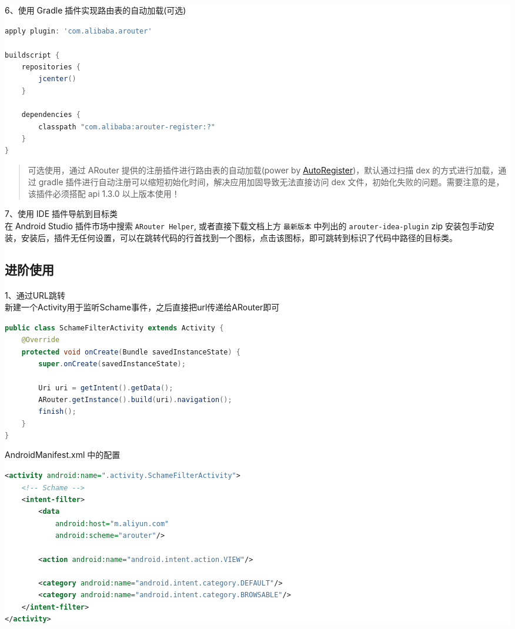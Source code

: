 6、使用 Gradle 插件实现路由表的自动加载(可选)  
```gradle  
apply plugin: 'com.alibaba.arouter'  
  
buildscript {  
    repositories {  
        jcenter()  
    }  
  
    dependencies {  
        classpath "com.alibaba:arouter-register:?"  
    }  
}  
```  
  
> 可选使用，通过 ARouter 提供的注册插件进行路由表的自动加载(power by [AutoRegister](https://github.com/luckybilly/AutoRegister))，默认通过扫描 dex 的方式进行加载，通过 gradle 插件进行自动注册可以缩短初始化时间，解决应用加固导致无法直接访问 dex 文件，初始化失败的问题。需要注意的是，该插件必须搭配 api 1.3.0 以上版本使用！  
  
7、使用 IDE 插件导航到目标类  
在 Android Studio 插件市场中搜索 `ARouter Helper`, 或者直接下载文档上方 `最新版本` 中列出的 `arouter-idea-plugin` zip 安装包手动安装，安装后，插件无任何设置，可以在跳转代码的行首找到一个图标，点击该图标，即可跳转到标识了代码中路径的目标类。  
  
## 进阶使用  
1、通过URL跳转  
新建一个Activity用于监听Schame事件，之后直接把url传递给ARouter即可  
``` java  
public class SchameFilterActivity extends Activity {  
    @Override  
    protected void onCreate(Bundle savedInstanceState) {  
        super.onCreate(savedInstanceState);  
  
        Uri uri = getIntent().getData();  
        ARouter.getInstance().build(uri).navigation();  
        finish();  
    }  
}  
```  
  
AndroidManifest.xml 中的配置  
``` xml  
<activity android:name=".activity.SchameFilterActivity">  
    <!-- Schame -->  
    <intent-filter>  
        <data  
            android:host="m.aliyun.com"  
            android:scheme="arouter"/>  
  
        <action android:name="android.intent.action.VIEW"/>  
  
        <category android:name="android.intent.category.DEFAULT"/>  
        <category android:name="android.intent.category.BROWSABLE"/>  
    </intent-filter>  
</activity>  
```  
  
